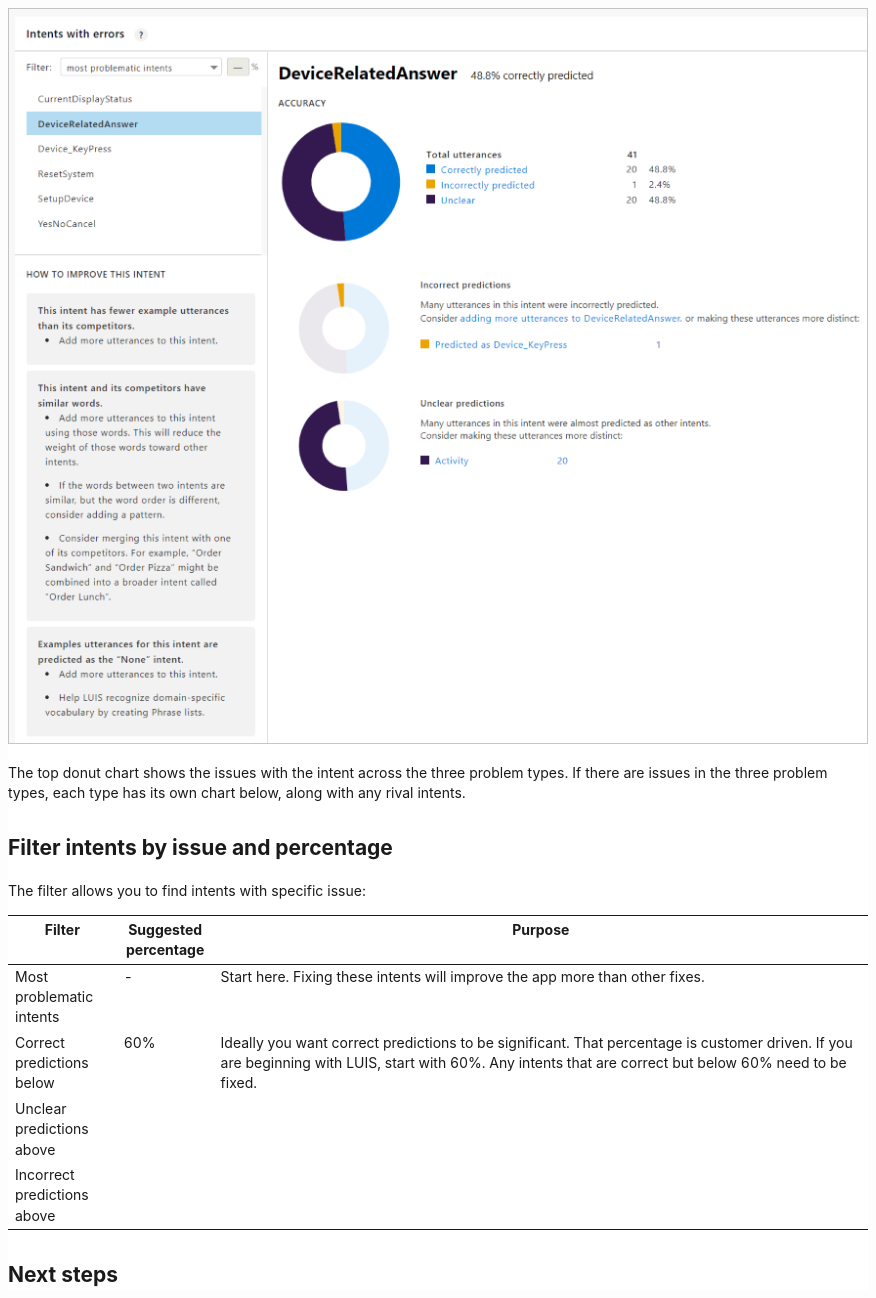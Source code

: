 ![The Intents with errors card allows you to review issues for a specific intent. The card is filtered to the most problematic intents, by default, so you know where to focus your efforts.](./media/luis-how-to-use-dashboard/most-problematic-intents-with-errors.png)

The top donut chart shows the issues with the intent across the three problem types. If there are issues in the three problem types, each type has its own chart below, along with any rival intents. 

## Filter intents by issue and percentage

The filter allows you to find intents with specific issue:

|Filter|Suggested percentage|Purpose|
|--|--|--|
|Most problematic intents|-|Start here. Fixing these intents will improve the app more than other fixes.|
|Correct predictions below|60%|Ideally you want correct predictions to be significant. That percentage is customer driven. If you are beginning with LUIS, start with 60%. Any intents that are correct but below 60% need to be fixed. |
|Unclear predictions above|||
|Incorrect predictions above|||

## Next steps

